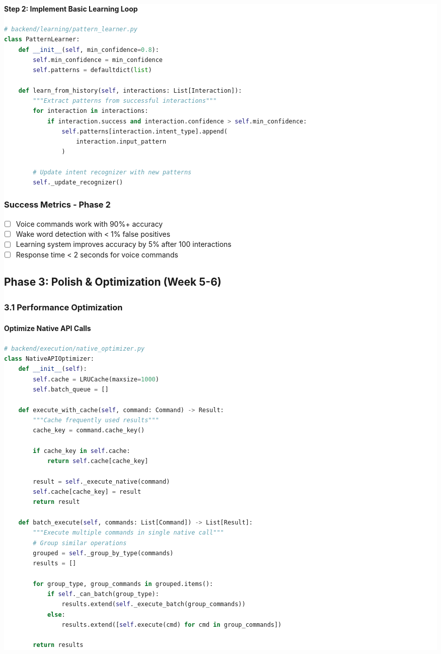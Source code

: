 #### Step 2: Implement Basic Learning Loop
```python
# backend/learning/pattern_learner.py
class PatternLearner:
    def __init__(self, min_confidence=0.8):
        self.min_confidence = min_confidence
        self.patterns = defaultdict(list)
    
    def learn_from_history(self, interactions: List[Interaction]):
        """Extract patterns from successful interactions"""
        for interaction in interactions:
            if interaction.success and interaction.confidence > self.min_confidence:
                self.patterns[interaction.intent_type].append(
                    interaction.input_pattern
                )
        
        # Update intent recognizer with new patterns
        self._update_recognizer()
```

### Success Metrics - Phase 2
- [ ] Voice commands work with 90%+ accuracy
- [ ] Wake word detection with < 1% false positives
- [ ] Learning system improves accuracy by 5% after 100 interactions
- [ ] Response time < 2 seconds for voice commands

## Phase 3: Polish & Optimization (Week 5-6)

### 3.1 Performance Optimization

#### Optimize Native API Calls
```python
# backend/execution/native_optimizer.py
class NativeAPIOptimizer:
    def __init__(self):
        self.cache = LRUCache(maxsize=1000)
        self.batch_queue = []
    
    def execute_with_cache(self, command: Command) -> Result:
        """Cache frequently used results"""
        cache_key = command.cache_key()
        
        if cache_key in self.cache:
            return self.cache[cache_key]
        
        result = self._execute_native(command)
        self.cache[cache_key] = result
        return result
    
    def batch_execute(self, commands: List[Command]) -> List[Result]:
        """Execute multiple commands in single native call"""
        # Group similar operations
        grouped = self._group_by_type(commands)
        results = []
        
        for group_type, group_commands in grouped.items():
            if self._can_batch(group_type):
                results.extend(self._execute_batch(group_commands))
            else:
                results.extend([self.execute(cmd) for cmd in group_commands])
        
        return results
```